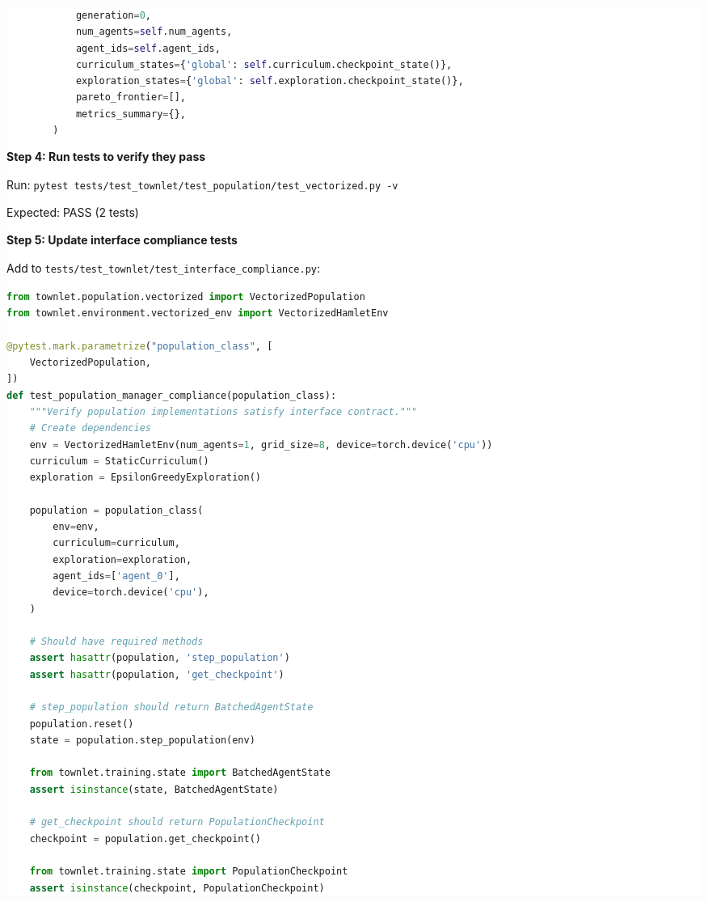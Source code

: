 ```python
            generation=0,
            num_agents=self.num_agents,
            agent_ids=self.agent_ids,
            curriculum_states={'global': self.curriculum.checkpoint_state()},
            exploration_states={'global': self.exploration.checkpoint_state()},
            pareto_frontier=[],
            metrics_summary={},
        )
```

**Step 4: Run tests to verify they pass**

Run: `pytest tests/test_townlet/test_population/test_vectorized.py -v`

Expected: PASS (2 tests)

**Step 5: Update interface compliance tests**

Add to `tests/test_townlet/test_interface_compliance.py`:
```python
from townlet.population.vectorized import VectorizedPopulation
from townlet.environment.vectorized_env import VectorizedHamletEnv

@pytest.mark.parametrize("population_class", [
    VectorizedPopulation,
])
def test_population_manager_compliance(population_class):
    """Verify population implementations satisfy interface contract."""
    # Create dependencies
    env = VectorizedHamletEnv(num_agents=1, grid_size=8, device=torch.device('cpu'))
    curriculum = StaticCurriculum()
    exploration = EpsilonGreedyExploration()

    population = population_class(
        env=env,
        curriculum=curriculum,
        exploration=exploration,
        agent_ids=['agent_0'],
        device=torch.device('cpu'),
    )

    # Should have required methods
    assert hasattr(population, 'step_population')
    assert hasattr(population, 'get_checkpoint')

    # step_population should return BatchedAgentState
    population.reset()
    state = population.step_population(env)

    from townlet.training.state import BatchedAgentState
    assert isinstance(state, BatchedAgentState)

    # get_checkpoint should return PopulationCheckpoint
    checkpoint = population.get_checkpoint()

    from townlet.training.state import PopulationCheckpoint
    assert isinstance(checkpoint, PopulationCheckpoint)
```
